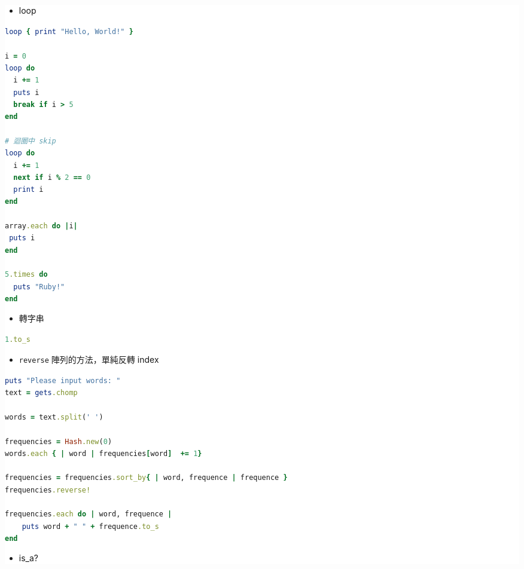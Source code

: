 * loop

~~~ruby
loop { print "Hello, World!" }

i = 0
loop do
  i += 1
  puts i
  break if i > 5
end

# 迴圈中 skip
loop do
  i += 1
  next if i % 2 == 0
  print i
end

array.each do |i|
 puts i
end

5.times do
  puts "Ruby!"
end
~~~


* 轉字串

~~~ruby
1.to_s
~~~

* `reverse` 陣列的方法，單純反轉 index

~~~ruby
puts "Please input words: "
text = gets.chomp

words = text.split(' ')

frequencies = Hash.new(0)
words.each { | word | frequencies[word]  += 1}

frequencies = frequencies.sort_by{ | word, frequence | frequence }
frequencies.reverse!

frequencies.each do | word, frequence |
    puts word + " " + frequence.to_s
end
~~~

* is_a?
